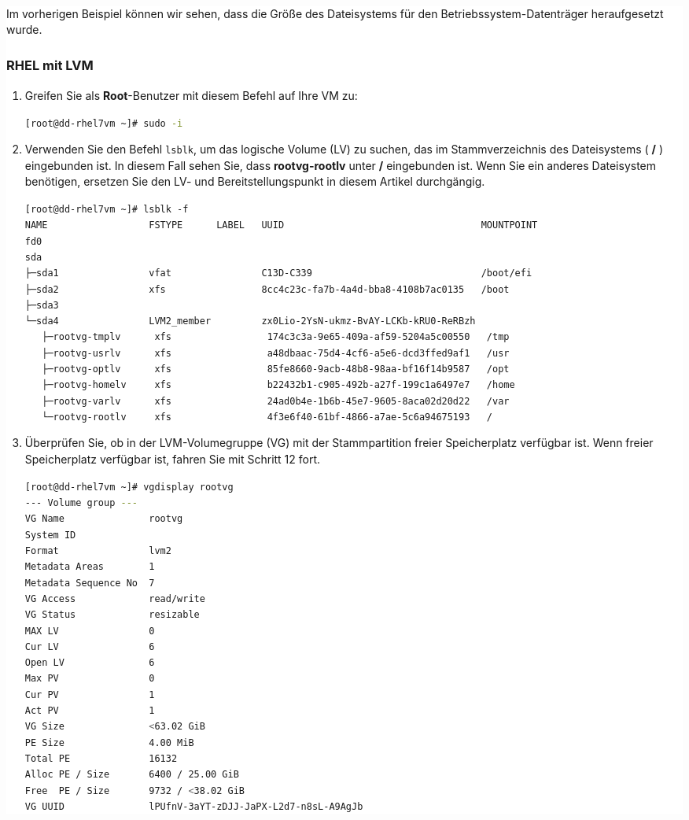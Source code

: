   Im vorherigen Beispiel können wir sehen, dass die Größe des Dateisystems für den Betriebssystem-Datenträger heraufgesetzt wurde.

### <a name="rhel-with-lvm"></a>RHEL mit LVM

1. Greifen Sie als **Root**-Benutzer mit diesem Befehl auf Ihre VM zu:

   ```bash
   [root@dd-rhel7vm ~]# sudo -i
   ```

1. Verwenden Sie den Befehl `lsblk`, um das logische Volume (LV) zu suchen, das im Stammverzeichnis des Dateisystems ( **/** ) eingebunden ist. In diesem Fall sehen Sie, dass **rootvg-rootlv** unter **/** eingebunden ist. Wenn Sie ein anderes Dateisystem benötigen, ersetzen Sie den LV- und Bereitstellungspunkt in diesem Artikel durchgängig.

   ```shell
   [root@dd-rhel7vm ~]# lsblk -f
   NAME                  FSTYPE      LABEL   UUID                                   MOUNTPOINT
   fd0
   sda
   ├─sda1                vfat                C13D-C339                              /boot/efi
   ├─sda2                xfs                 8cc4c23c-fa7b-4a4d-bba8-4108b7ac0135   /boot
   ├─sda3
   └─sda4                LVM2_member         zx0Lio-2YsN-ukmz-BvAY-LCKb-kRU0-ReRBzh
      ├─rootvg-tmplv      xfs                 174c3c3a-9e65-409a-af59-5204a5c00550   /tmp
      ├─rootvg-usrlv      xfs                 a48dbaac-75d4-4cf6-a5e6-dcd3ffed9af1   /usr
      ├─rootvg-optlv      xfs                 85fe8660-9acb-48b8-98aa-bf16f14b9587   /opt
      ├─rootvg-homelv     xfs                 b22432b1-c905-492b-a27f-199c1a6497e7   /home
      ├─rootvg-varlv      xfs                 24ad0b4e-1b6b-45e7-9605-8aca02d20d22   /var
      └─rootvg-rootlv     xfs                 4f3e6f40-61bf-4866-a7ae-5c6a94675193   /
   ```

1. Überprüfen Sie, ob in der LVM-Volumegruppe (VG) mit der Stammpartition freier Speicherplatz verfügbar ist. Wenn freier Speicherplatz verfügbar ist, fahren Sie mit Schritt 12 fort.

   ```bash
   [root@dd-rhel7vm ~]# vgdisplay rootvg
   --- Volume group ---
   VG Name               rootvg
   System ID
   Format                lvm2
   Metadata Areas        1
   Metadata Sequence No  7
   VG Access             read/write
   VG Status             resizable
   MAX LV                0
   Cur LV                6
   Open LV               6
   Max PV                0
   Cur PV                1
   Act PV                1
   VG Size               <63.02 GiB
   PE Size               4.00 MiB
   Total PE              16132
   Alloc PE / Size       6400 / 25.00 GiB
   Free  PE / Size       9732 / <38.02 GiB
   VG UUID               lPUfnV-3aYT-zDJJ-JaPX-L2d7-n8sL-A9AgJb
   ```
